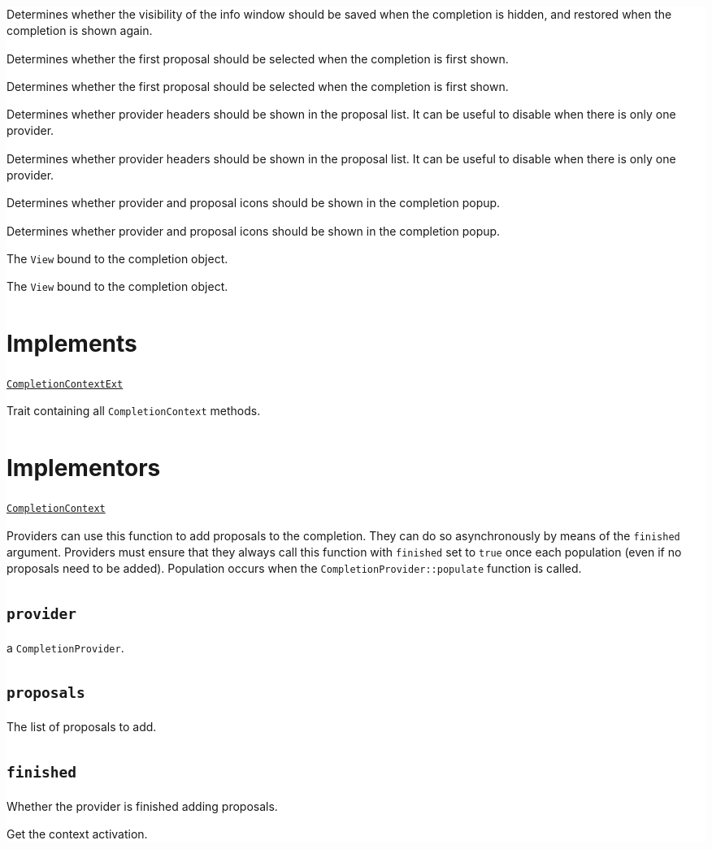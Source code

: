 Determines whether the visibility of the info window should be
saved when the completion is hidden, and restored when the completion
is shown again.

Determines whether the first proposal should be selected when the
completion is first shown.

Determines whether the first proposal should be selected when the
completion is first shown.

Determines whether provider headers should be shown in the proposal
list. It can be useful to disable when there is only one provider.

Determines whether provider headers should be shown in the proposal
list. It can be useful to disable when there is only one provider.

Determines whether provider and proposal icons should be shown in
the completion popup.

Determines whether provider and proposal icons should be shown in
the completion popup.

The `View` bound to the completion object.

The `View` bound to the completion object.



# Implements

[`CompletionContextExt`](trait.CompletionContextExt.html)

Trait containing all `CompletionContext` methods.

# Implementors

[`CompletionContext`](struct.CompletionContext.html)

Providers can use this function to add proposals to the completion. They
can do so asynchronously by means of the `finished` argument. Providers must
ensure that they always call this function with `finished` set to `true`
once each population (even if no proposals need to be added).
Population occurs when the `CompletionProvider::populate`
function is called.
## `provider`
a `CompletionProvider`.
## `proposals`
The list of proposals to add.
## `finished`
Whether the provider is finished adding proposals.

Get the context activation.
